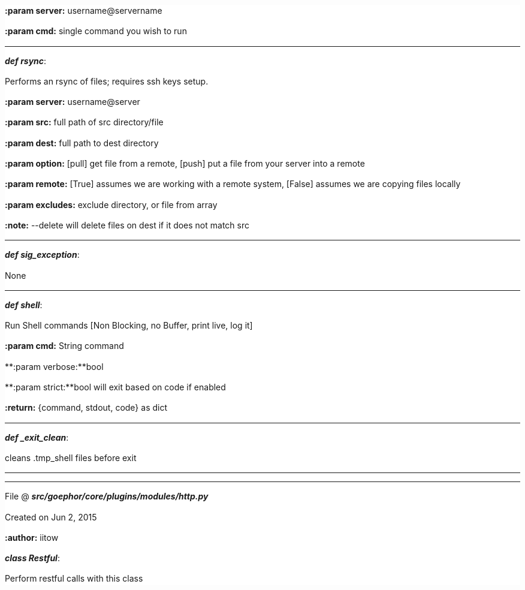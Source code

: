 
**:param server:** username@servername

**:param cmd:** single command you wish to run
**********************************************

***def rsync***: 

Performs an rsync of files; requires ssh keys setup.


**:param   server:** username@server

**:param      src:** full path of src directory/file

**:param     dest:** full path to dest directory

**:param   option:** [pull] get file from a remote,
[push] put a file from your server into a remote

**:param   remote:** [True] assumes we are working with
a remote system, [False] assumes we are copying files locally

**:param excludes:** exclude directory, or file from array

**:note:** --delete will delete files on dest if it does not match src
**********************************************

***def sig_exception***: 

None
**********************************************

***def shell***: 

Run Shell commands  [Non Blocking, no Buffer, print live, log it]


**:param cmd:** String command

**:param verbose:**bool

**:param strict:**bool will exit based on code if enabled

**:return:**  {command, stdout, code} as dict
**********************************************

***def _exit_clean***: 

cleans .tmp_shell files before exit
**********************************************
**********************************************
 File @ ***src/goephor/core/plugins/modules/http.py***

Created on Jun 2, 2015


**:author:** iitow


***class Restful***: 

Perform restful calls with this class
    